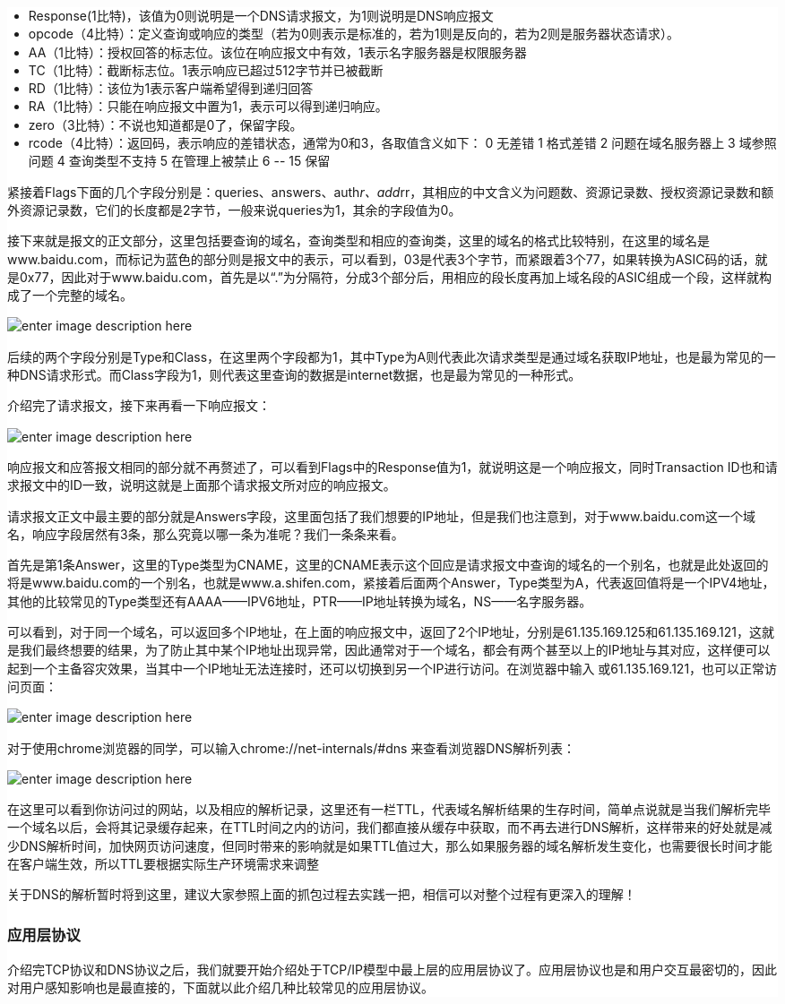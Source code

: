 - Response(1比特)，该值为0则说明是一个DNS请求报文，为1则说明是DNS响应报文
- opcode（4比特）：定义查询或响应的类型（若为0则表示是标准的，若为1则是反向的，若为2则是服务器状态请求）。
- AA（1比特）：授权回答的标志位。该位在响应报文中有效，1表示名字服务器是权限服务器
- TC（1比特）：截断标志位。1表示响应已超过512字节并已被截断
- RD（1比特）：该位为1表示客户端希望得到递归回答
- RA（1比特）：只能在响应报文中置为1，表示可以得到递归响应。
- zero（3比特）：不说也知道都是0了，保留字段。
- rcode（4比特）：返回码，表示响应的差错状态，通常为0和3，各取值含义如下： 0 无差错 1 格式差错 2 问题在域名服务器上 3 域参照问题 4 查询类型不支持 5 在管理上被禁止 6 -- 15 保留

紧接着Flags下面的几个字段分别是：queries、answers、auth*r、add*rr，其相应的中文含义为问题数、资源记录数、授权资源记录数和额外资源记录数，它们的长度都是2字节，一般来说queries为1，其余的字段值为0。

接下来就是报文的正文部分，这里包括要查询的域名，查询类型和相应的查询类，这里的域名的格式比较特别，在这里的域名是www.baidu.com，而标记为蓝色的部分则是报文中的表示，可以看到，03是代表3个字节，而紧跟着3个77，如果转换为ASIC码的话，就是0x77，因此对于www.baidu.com，首先是以“.”为分隔符，分成3个部分后，用相应的段长度再加上域名段的ASIC组成一个段，这样就构成了一个完整的域名。

![enter image description here](http://images.gitbook.cn/95cc2ac0-c11c-11e7-83e9-3dea33130b0c)

后续的两个字段分别是Type和Class，在这里两个字段都为1，其中Type为A则代表此次请求类型是通过域名获取IP地址，也是最为常见的一种DNS请求形式。而Class字段为1，则代表这里查询的数据是internet数据，也是最为常见的一种形式。

介绍完了请求报文，接下来再看一下响应报文：

![enter image description here](http://images.gitbook.cn/99eca4f0-c11b-11e7-911a-a587ab4dd445)

响应报文和应答报文相同的部分就不再赘述了，可以看到Flags中的Response值为1，就说明这是一个响应报文，同时Transaction ID也和请求报文中的ID一致，说明这就是上面那个请求报文所对应的响应报文。

请求报文正文中最主要的部分就是Answers字段，这里面包括了我们想要的IP地址，但是我们也注意到，对于www.baidu.com这一个域名，响应字段居然有3条，那么究竟以哪一条为准呢？我们一条条来看。

首先是第1条Answer，这里的Type类型为CNAME，这里的CNAME表示这个回应是请求报文中查询的域名的一个别名，也就是此处返回的将是www.baidu.com的一个别名，也就是www.a.shifen.com，紧接着后面两个Answer，Type类型为A，代表返回值将是一个IPV4地址，其他的比较常见的Type类型还有AAAA——IPV6地址，PTR——IP地址转换为域名，NS——名字服务器。

可以看到，对于同一个域名，可以返回多个IP地址，在上面的响应报文中，返回了2个IP地址，分别是61.135.169.125和61.135.169.121，这就是我们最终想要的结果，为了防止其中某个IP地址出现异常，因此通常对于一个域名，都会有两个甚至以上的IP地址与其对应，这样便可以起到一个主备容灾效果，当其中一个IP地址无法连接时，还可以切换到另一个IP进行访问。在浏览器中输入 或61.135.169.121，也可以正常访问页面：

![enter image description here](http://images.gitbook.cn/7161a840-c11c-11e7-97db-0db756073da4)

对于使用chrome浏览器的同学，可以输入chrome://net-internals/#dns 来查看浏览器DNS解析列表：

![enter image description here](http://images.gitbook.cn/811cfdf0-c11e-11e7-97db-0db756073da4)

在这里可以看到你访问过的网站，以及相应的解析记录，这里还有一栏TTL，代表域名解析结果的生存时间，简单点说就是当我们解析完毕一个域名以后，会将其记录缓存起来，在TTL时间之内的访问，我们都直接从缓存中获取，而不再去进行DNS解析，这样带来的好处就是减少DNS解析时间，加快网页访问速度，但同时带来的影响就是如果TTL值过大，那么如果服务器的域名解析发生变化，也需要很长时间才能在客户端生效，所以TTL要根据实际生产环境需求来调整

关于DNS的解析暂时将到这里，建议大家参照上面的抓包过程去实践一把，相信可以对整个过程有更深入的理解！

### 应用层协议

介绍完TCP协议和DNS协议之后，我们就要开始介绍处于TCP/IP模型中最上层的应用层协议了。应用层协议也是和用户交互最密切的，因此对用户感知影响也是最直接的，下面就以此介绍几种比较常见的应用层协议。
